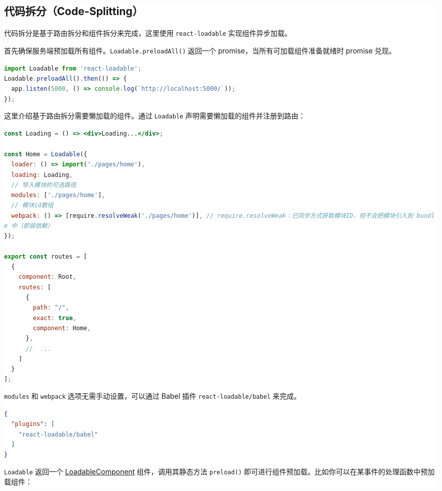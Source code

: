 ## 代码拆分（Code-Splitting）

代码拆分是基于路由拆分和组件拆分来完成，这里使用 `react-loadable` 实现组件异步加载。

首先确保服务端预加载所有组件。`Loadable.preloadAll()` 返回一个 promise，当所有可加载组件准备就绪时 promise 兑现。

``` js
import Loadable from 'react-loadable';
Loadable.preloadAll().then(() => {
  app.listen(5000, () => console.log(`http://localhost:5000/`));
});
```

这里介绍基于路由拆分需要懒加载的组件。通过 `Loadable` 声明需要懒加载的组件并注册到路由：

``` jsx
const Loading = () => <div>Loading...</div>;

const Home = Loadable({
  loader: () => import('./pages/home'),
  loading: Loading,
  // 导入模块的可选路径
  modules: ['./pages/home'],
  // 模块id数组
  webpack: () => [require.resolveWeak('./pages/home')], // require.resolveWeak：已同步方式获取模块ID，但不会把模块引入到 bundle 中（即弱依赖）
});

export const routes = [
  {
    component: Root,
    routes: [
      {
        path: "/",
        exact: true,
        component: Home,
      },
      //  ...
    ]
  }
];
```

`modules` 和 `webpack` 选项无需手动设置，可以通过 Babel 插件 `react-loadable/babel` 来完成。
``` json
{
  "plugins": [
    "react-loadable/babel"
  ]
}
```

`Loadable` 返回一个 [LoadableComponent](https://github.com/jamiebuilds/react-loadable#loadablecomponent) 组件，调用其静态方法 `preload()` 即可进行组件预加载。比如你可以在某事件的处理函数中预加载组件：
